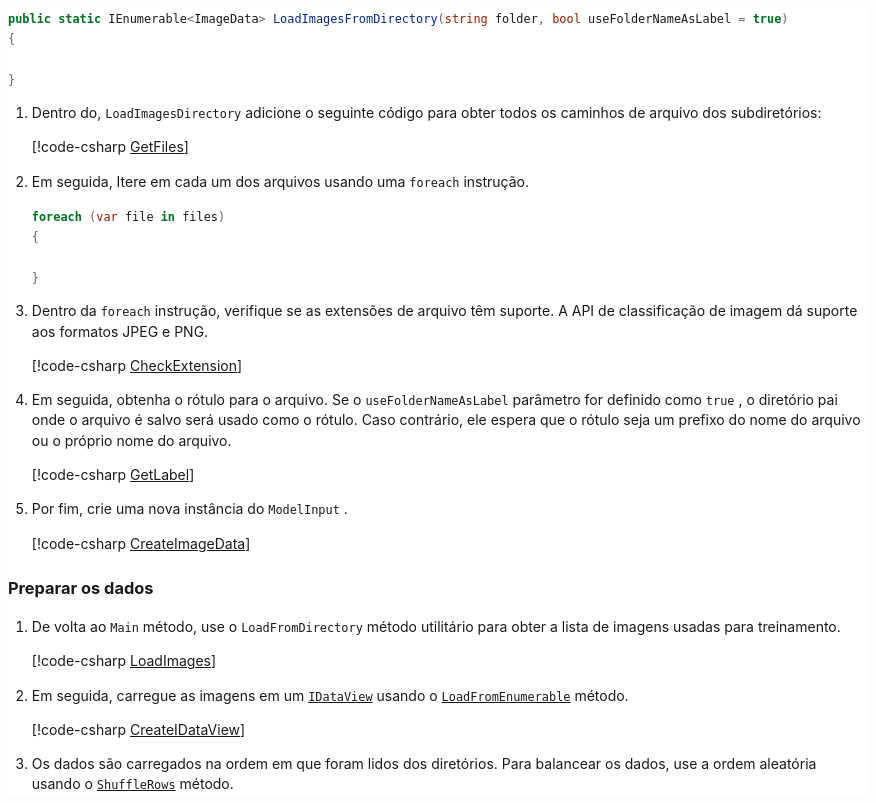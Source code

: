 ```csharp
public static IEnumerable<ImageData> LoadImagesFromDirectory(string folder, bool useFolderNameAsLabel = true)
{

}
```

1. Dentro do, `LoadImagesDirectory` adicione o seguinte código para obter todos os caminhos de arquivo dos subdiretórios:

    [!code-csharp [GetFiles](~/machinelearning-samples/samples/csharp/getting-started/DeepLearning_ImageClassification_Binary/DeepLearning_ImageClassification_Binary/Program.cs#L104-L105)]

1. Em seguida, Itere em cada um dos arquivos usando uma `foreach` instrução.

    ```csharp
    foreach (var file in files)
    {

    }
    ```

1. Dentro da `foreach` instrução, verifique se as extensões de arquivo têm suporte. A API de classificação de imagem dá suporte aos formatos JPEG e PNG.

    [!code-csharp [CheckExtension](~/machinelearning-samples/samples/csharp/getting-started/DeepLearning_ImageClassification_Binary/DeepLearning_ImageClassification_Binary/Program.cs#L109-L110)]

1. Em seguida, obtenha o rótulo para o arquivo. Se o `useFolderNameAsLabel` parâmetro for definido como `true` , o diretório pai onde o arquivo é salvo será usado como o rótulo. Caso contrário, ele espera que o rótulo seja um prefixo do nome do arquivo ou o próprio nome do arquivo.

    [!code-csharp [GetLabel](~/machinelearning-samples/samples/csharp/getting-started/DeepLearning_ImageClassification_Binary/DeepLearning_ImageClassification_Binary/Program.cs#L112-L126)]

1. Por fim, crie uma nova instância do `ModelInput` .

    [!code-csharp [CreateImageData](~/machinelearning-samples/samples/csharp/getting-started/DeepLearning_ImageClassification_Binary/DeepLearning_ImageClassification_Binary/Program.cs#L128-L132)]

### <a name="prepare-the-data"></a>Preparar os dados

1. De volta ao `Main` método, use o `LoadFromDirectory` método utilitário para obter a lista de imagens usadas para treinamento.

    [!code-csharp [LoadImages](~/machinelearning-samples/samples/csharp/getting-started/DeepLearning_ImageClassification_Binary/DeepLearning_ImageClassification_Binary/Program.cs#L21)]

1. Em seguida, carregue as imagens em um [`IDataView`](xref:Microsoft.ML.IDataView) usando o [`LoadFromEnumerable`](xref:Microsoft.ML.DataOperationsCatalog.LoadFromEnumerable*) método.

    [!code-csharp [CreateIDataView](~/machinelearning-samples/samples/csharp/getting-started/DeepLearning_ImageClassification_Binary/DeepLearning_ImageClassification_Binary/Program.cs#L23)]

1. Os dados são carregados na ordem em que foram lidos dos diretórios. Para balancear os dados, use a ordem aleatória usando o [`ShuffleRows`](xref:Microsoft.ML.DataOperationsCatalog.ShuffleRows*) método.
